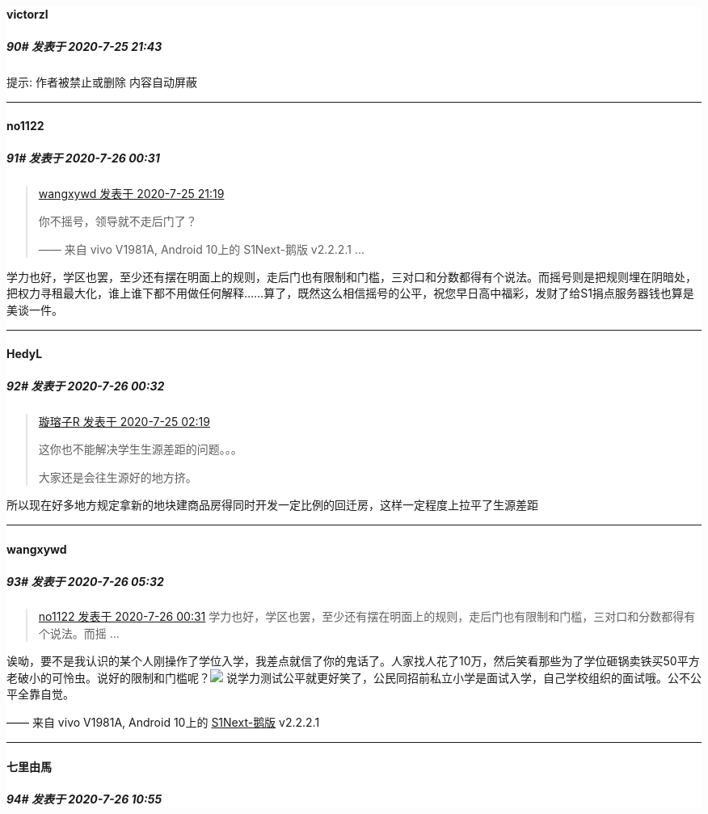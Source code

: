 ####  victorzl  
##### 90#       发表于 2020-7-25 21:43

提示: 作者被禁止或删除 内容自动屏蔽


-----

####  no1122  
##### 91#       发表于 2020-7-26 00:31


<blockquote><a href="httphttps://bbs.saraba1st.com/2b/forum.php?mod=redirect&amp;goto=findpost&amp;pid=48214891&amp;ptid=1951176" target="_blank">wangxywd 发表于 2020-7-25 21:19</a>

你不摇号，领导就不走后门了？


—— 来自 vivo V1981A, Android 10上的 S1Next-鹅版 v2.2.2.1 ...</blockquote>
学力也好，学区也罢，至少还有摆在明面上的规则，走后门也有限制和门槛，三对口和分数都得有个说法。而摇号则是把规则埋在阴暗处，把权力寻租最大化，谁上谁下都不用做任何解释……算了，既然这么相信摇号的公平，祝您早日高中福彩，发财了给S1捐点服务器钱也算是美谈一件。


-----

####  HedyL  
##### 92#       发表于 2020-7-26 00:32


<blockquote><a href="httphttps://bbs.saraba1st.com/2b/forum.php?mod=redirect&amp;goto=findpost&amp;pid=48209042&amp;ptid=1951176" target="_blank">璇瑢子R 发表于 2020-7-25 02:19</a>

这你也不能解决学生生源差距的问题。。。


大家还是会往生源好的地方挤。</blockquote>
所以现在好多地方规定拿新的地块建商品房得同时开发一定比例的回迁房，这样一定程度上拉平了生源差距


-----

####  wangxywd  
##### 93#       发表于 2020-7-26 05:32


<blockquote><a href="httphttps://bbs.saraba1st.com/2b/forum.php?mod=redirect&amp;goto=findpost&amp;pid=48216475&amp;ptid=1951176" target="_blank">no1122 发表于 2020-7-26 00:31</a>
学力也好，学区也罢，至少还有摆在明面上的规则，走后门也有限制和门槛，三对口和分数都得有个说法。而摇 ...</blockquote>
诶呦，要不是我认识的某个人刚操作了学位入学，我差点就信了你的鬼话了。人家找人花了10万，然后笑看那些为了学位砸锅卖铁买50平方老破小的可怜虫。说好的限制和门槛呢？<img src="https://static.saraba1st.com/image/smiley/face2017/053.png" referrerpolicy="no-referrer">
说学力测试公平就更好笑了，公民同招前私立小学是面试入学，自己学校组织的面试哦。公不公平全靠自觉。

—— 来自 vivo V1981A, Android 10上的 [S1Next-鹅版](https://github.com/ykrank/S1-Next/releases) v2.2.2.1


-----

####  七里由馬  
##### 94#       发表于 2020-7-26 10:55
